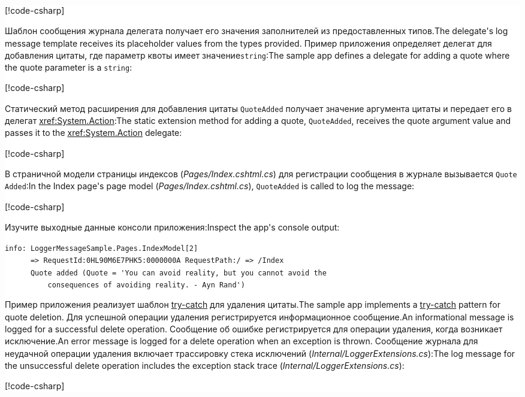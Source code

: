 [!code-csharp[](loggermessage/samples/2.x/LoggerMessageSample/Internal/LoggerExtensions.cs?name=snippet2)]

<span data-ttu-id="d44c6-222">Шаблон сообщения журнала делегата получает его значения заполнителей из предоставленных типов.</span><span class="sxs-lookup"><span data-stu-id="d44c6-222">The delegate's log message template receives its placeholder values from the types provided.</span></span> <span data-ttu-id="d44c6-223">Пример приложения определяет делегат для добавления цитаты, где параметр квоты имеет значение`string`:</span><span class="sxs-lookup"><span data-stu-id="d44c6-223">The sample app defines a delegate for adding a quote where the quote parameter is a `string`:</span></span>

[!code-csharp[](loggermessage/samples/2.x/LoggerMessageSample/Internal/LoggerExtensions.cs?name=snippet6)]

<span data-ttu-id="d44c6-224">Статический метод расширения для добавления цитаты `QuoteAdded` получает значение аргумента цитаты и передает его в делегат <xref:System.Action>:</span><span class="sxs-lookup"><span data-stu-id="d44c6-224">The static extension method for adding a quote, `QuoteAdded`, receives the quote argument value and passes it to the <xref:System.Action> delegate:</span></span>

[!code-csharp[](loggermessage/samples/2.x/LoggerMessageSample/Internal/LoggerExtensions.cs?name=snippet10)]

<span data-ttu-id="d44c6-225">В страничной модели страницы индексов (*Pages/Index.cshtml.cs*) для регистрации сообщения в журнале вызывается `QuoteAdded`:</span><span class="sxs-lookup"><span data-stu-id="d44c6-225">In the Index page's page model (*Pages/Index.cshtml.cs*), `QuoteAdded` is called to log the message:</span></span>

[!code-csharp[](loggermessage/samples/2.x/LoggerMessageSample/Pages/Index.cshtml.cs?name=snippet3&highlight=6)]

<span data-ttu-id="d44c6-226">Изучите выходные данные консоли приложения:</span><span class="sxs-lookup"><span data-stu-id="d44c6-226">Inspect the app's console output:</span></span>

```console
info: LoggerMessageSample.Pages.IndexModel[2]
      => RequestId:0HL90M6E7PHK5:0000000A RequestPath:/ => /Index
      Quote added (Quote = 'You can avoid reality, but you cannot avoid the 
          consequences of avoiding reality. - Ayn Rand')
```

<span data-ttu-id="d44c6-227">Пример приложения реализует шаблон [try-catch](/dotnet/csharp/language-reference/keywords/try-catch) для удаления цитаты.</span><span class="sxs-lookup"><span data-stu-id="d44c6-227">The sample app implements a [try-catch](/dotnet/csharp/language-reference/keywords/try-catch) pattern for quote deletion.</span></span> <span data-ttu-id="d44c6-228">Для успешной операции удаления регистрируется информационное сообщение.</span><span class="sxs-lookup"><span data-stu-id="d44c6-228">An informational message is logged for a successful delete operation.</span></span> <span data-ttu-id="d44c6-229">Сообщение об ошибке регистрируется для операции удаления, когда возникает исключение.</span><span class="sxs-lookup"><span data-stu-id="d44c6-229">An error message is logged for a delete operation when an exception is thrown.</span></span> <span data-ttu-id="d44c6-230">Сообщение журнала для неудачной операции удаления включает трассировку стека исключений (*Internal/LoggerExtensions.cs*):</span><span class="sxs-lookup"><span data-stu-id="d44c6-230">The log message for the unsuccessful delete operation includes the exception stack trace (*Internal/LoggerExtensions.cs*):</span></span>

[!code-csharp[](loggermessage/samples/2.x/LoggerMessageSample/Internal/LoggerExtensions.cs?name=snippet3)]
